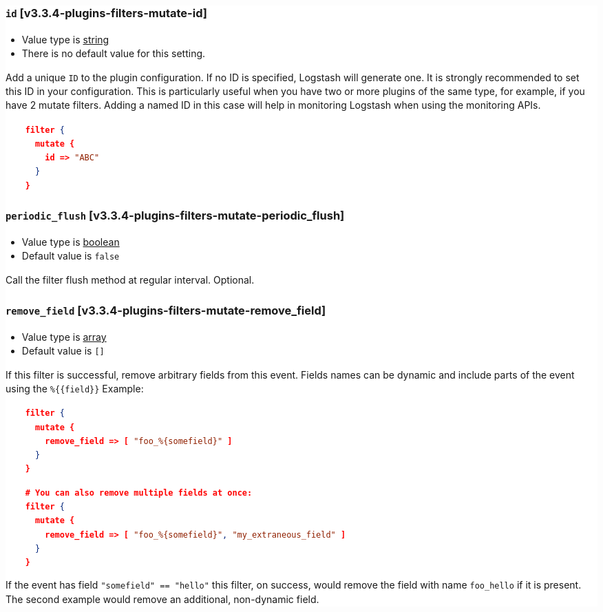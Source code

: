 
### `id` [v3.3.4-plugins-filters-mutate-id]

* Value type is [string](logstash://reference/configuration-file-structure.md#string)
* There is no default value for this setting.

Add a unique `ID` to the plugin configuration. If no ID is specified, Logstash will generate one. It is strongly recommended to set this ID in your configuration. This is particularly useful when you have two or more plugins of the same type, for example, if you have 2 mutate filters. Adding a named ID in this case will help in monitoring Logstash when using the monitoring APIs.

```json
    filter {
      mutate {
        id => "ABC"
      }
    }
```


### `periodic_flush` [v3.3.4-plugins-filters-mutate-periodic_flush]

* Value type is [boolean](logstash://reference/configuration-file-structure.md#boolean)
* Default value is `false`

Call the filter flush method at regular interval. Optional.


### `remove_field` [v3.3.4-plugins-filters-mutate-remove_field]

* Value type is [array](logstash://reference/configuration-file-structure.md#array)
* Default value is `[]`

If this filter is successful, remove arbitrary fields from this event. Fields names can be dynamic and include parts of the event using the `%{{field}}` Example:

```json
    filter {
      mutate {
        remove_field => [ "foo_%{somefield}" ]
      }
    }
```

```json
    # You can also remove multiple fields at once:
    filter {
      mutate {
        remove_field => [ "foo_%{somefield}", "my_extraneous_field" ]
      }
    }
```

If the event has field `"somefield" == "hello"` this filter, on success, would remove the field with name `foo_hello` if it is present. The second example would remove an additional, non-dynamic field.
